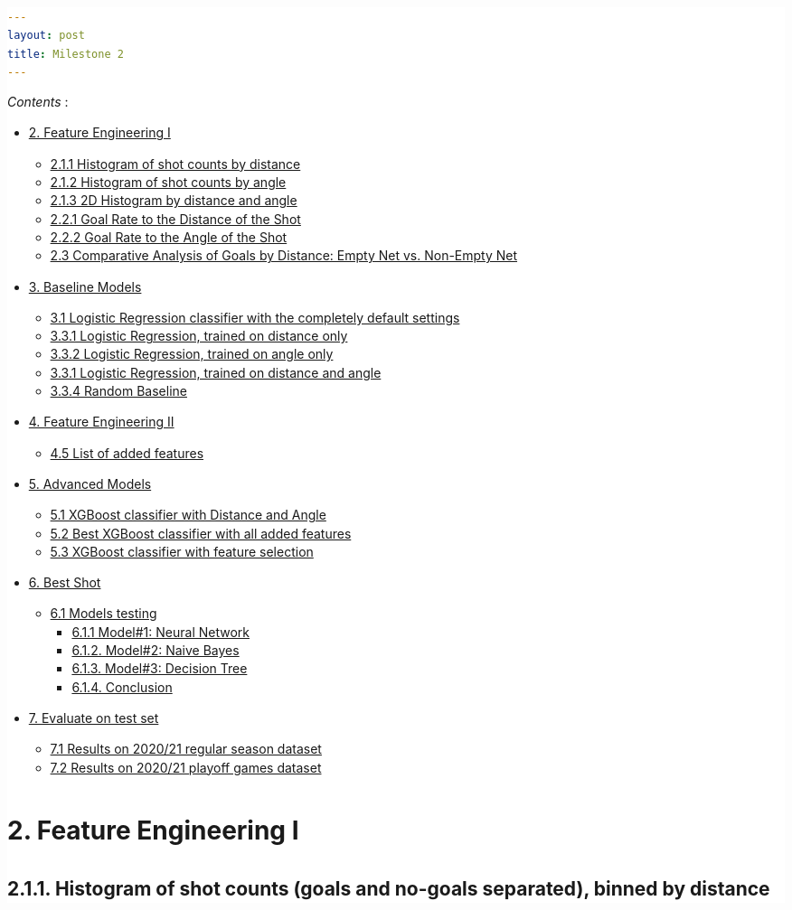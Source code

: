 ```yaml
---
layout: post
title: Milestone 2
---
```


_Contents_ :  
- [2. Feature Engineering I](#section2)  
    - [2.1.1 Histogram of shot counts by distance](#section2.1.1) 
    - [2.1.2 Histogram of shot counts by angle](#section2.1.2) 
    - [2.1.3 2D Histogram by distance and angle](#section2.1.3)
    - [2.2.1 Goal Rate to the Distance of the Shot](#section2.2.1)
    - [2.2.2 Goal Rate to the Angle of the Shot](#section2.2.2)
    - [2.3 Comparative Analysis of Goals by Distance: Empty Net vs. Non-Empty Net](#section2.3)

- [3. Baseline Models ](#section3)
    - [3.1 Logistic Regression classifier with the completely default settings](#section3.1)
    - [3.3.1 Logistic Regression, trained on distance only](#section3.3.1)
    - [3.3.2 Logistic Regression, trained on angle only](#section3.3.2)
    - [3.3.1 Logistic Regression, trained on distance and angle](#section3.3.3)
    - [3.3.4 Random Baseline ](#section3.3.4)

- [4. Feature Engineering II](#section4)
    - [4.5 List of added features](#section4.5)

- [5. Advanced Models ](#section5)
    - [5.1 XGBoost classifier with Distance and Angle](#section5.1)
    - [5.2 Best XGBoost classifier with all added features](#section5.2)
    - [5.3 XGBoost classifier with feature selection](#section5.2)

- [6. Best Shot ](#section6)
    - [6.1 Models testing](#section6.1)
        - [6.1.1 Model#1: Neural Network](#section6.1.1)
        - [6.1.2. Model#2: Naive Bayes](#section6.1.2)
        - [6.1.3. Model#3: Decision Tree](#section6.1.3)
        - [6.1.4. Conclusion](#section6.1.4)
    
- [7. Evaluate on test set  ](#section7)
    - [7.1 Results on 2020/21 regular season dataset](#section7.1)
    - [7.2 Results on 2020/21 playoff games dataset](#section7.2)
<a name="section2"></a>
# 2. Feature Engineering I

<a name="section2.1.1"></a>
## 2.1.1. Histogram of shot counts (goals and no-goals separated), binned by distance